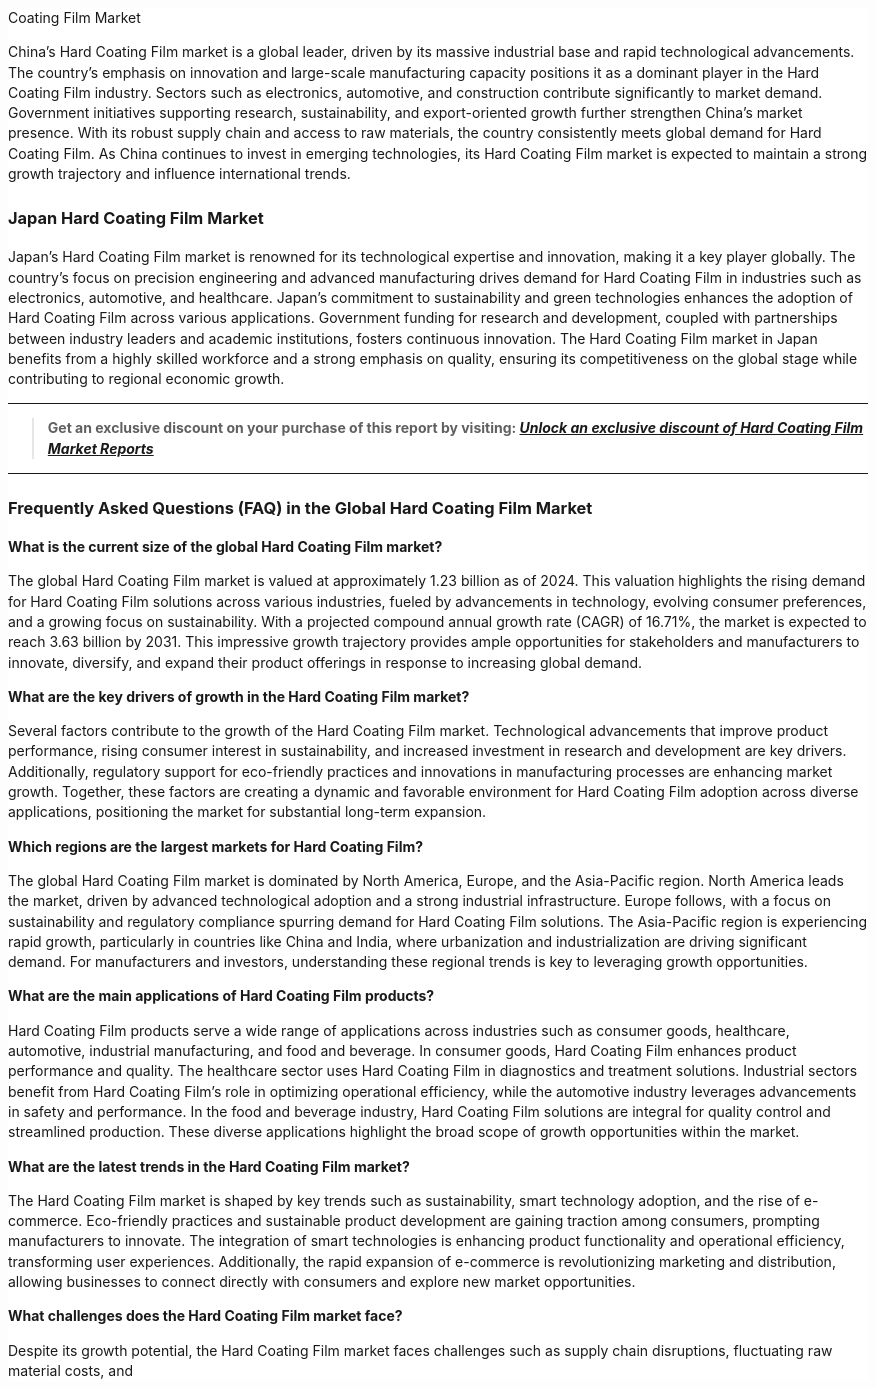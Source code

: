 Coating Film Market</h3><p>China&rsquo;s Hard Coating Film market is a global leader, driven by its massive industrial base and rapid technological advancements. The country&rsquo;s emphasis on innovation and large-scale manufacturing capacity positions it as a dominant player in the Hard Coating Film industry. Sectors such as electronics, automotive, and construction contribute significantly to market demand. Government initiatives supporting research, sustainability, and export-oriented growth further strengthen China&rsquo;s market presence. With its robust supply chain and access to raw materials, the country consistently meets global demand for Hard Coating Film. As China continues to invest in emerging technologies, its Hard Coating Film market is expected to maintain a strong growth trajectory and influence international trends.</p><h3>Japan Hard Coating Film Market</h3><p>Japan&rsquo;s Hard Coating Film market is renowned for its technological expertise and innovation, making it a key player globally. The country&rsquo;s focus on precision engineering and advanced manufacturing drives demand for Hard Coating Film in industries such as electronics, automotive, and healthcare. Japan&rsquo;s commitment to sustainability and green technologies enhances the adoption of Hard Coating Film across various applications. Government funding for research and development, coupled with partnerships between industry leaders and academic institutions, fosters continuous innovation. The Hard Coating Film market in Japan benefits from a highly skilled workforce and a strong emphasis on quality, ensuring its competitiveness on the global stage while contributing to regional economic growth.</p><hr /><blockquote><p><strong>Get an exclusive discount on your purchase of this report by visiting: <em><a href="://marketresearchpulse.com/ask-for-discount/37083?utm_source=Github&amp;utm_medium=025">Unlock an exclusive discount of Hard Coating Film Market Reports</a></em>&nbsp;</strong></p></blockquote><hr /><h3>Frequently Asked Questions (FAQ) in the Global Hard Coating Film Market</h3><p><strong>What is the current size of the global Hard Coating Film market?</strong></p><p>The global Hard Coating Film market is valued at approximately 1.23 billion as of 2024. This valuation highlights the rising demand for Hard Coating Film solutions across various industries, fueled by advancements in technology, evolving consumer preferences, and a growing focus on sustainability. With a projected compound annual growth rate (CAGR) of 16.71%, the market is expected to reach 3.63 billion by 2031. This impressive growth trajectory provides ample opportunities for stakeholders and manufacturers to innovate, diversify, and expand their product offerings in response to increasing global demand.</p><p><strong>What are the key drivers of growth in the Hard Coating Film market?</strong></p><p>Several factors contribute to the growth of the Hard Coating Film market. Technological advancements that improve product performance, rising consumer interest in sustainability, and increased investment in research and development are key drivers. Additionally, regulatory support for eco-friendly practices and innovations in manufacturing processes are enhancing market growth. Together, these factors are creating a dynamic and favorable environment for Hard Coating Film adoption across diverse applications, positioning the market for substantial long-term expansion.</p><p><strong>Which regions are the largest markets for Hard Coating Film?</strong></p><p>The global Hard Coating Film market is dominated by North America, Europe, and the Asia-Pacific region. North America leads the market, driven by advanced technological adoption and a strong industrial infrastructure. Europe follows, with a focus on sustainability and regulatory compliance spurring demand for Hard Coating Film solutions. The Asia-Pacific region is experiencing rapid growth, particularly in countries like China and India, where urbanization and industrialization are driving significant demand. For manufacturers and investors, understanding these regional trends is key to leveraging growth opportunities.</p><p><strong>What are the main applications of Hard Coating Film products?</strong></p><p>Hard Coating Film products serve a wide range of applications across industries such as consumer goods, healthcare, automotive, industrial manufacturing, and food and beverage. In consumer goods, Hard Coating Film enhances product performance and quality. The healthcare sector uses Hard Coating Film in diagnostics and treatment solutions. Industrial sectors benefit from Hard Coating Film&rsquo;s role in optimizing operational efficiency, while the automotive industry leverages advancements in safety and performance. In the food and beverage industry, Hard Coating Film solutions are integral for quality control and streamlined production. These diverse applications highlight the broad scope of growth opportunities within the market.</p><p><strong>What are the latest trends in the Hard Coating Film market?</strong></p><p>The Hard Coating Film market is shaped by key trends such as sustainability, smart technology adoption, and the rise of e-commerce. Eco-friendly practices and sustainable product development are gaining traction among consumers, prompting manufacturers to innovate. The integration of smart technologies is enhancing product functionality and operational efficiency, transforming user experiences. Additionally, the rapid expansion of e-commerce is revolutionizing marketing and distribution, allowing businesses to connect directly with consumers and explore new market opportunities.</p><p><strong>What challenges does the Hard Coating Film market face?</strong></p><p>Despite its growth potential, the Hard Coating Film market faces challenges such as supply chain disruptions, fluctuating raw material costs, and